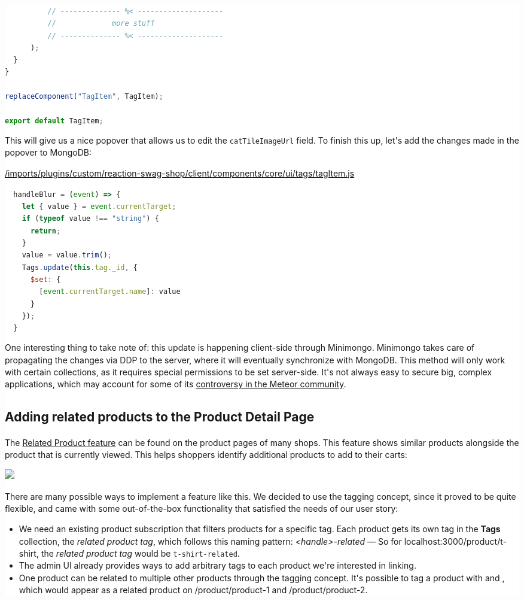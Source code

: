 ```js
          // -------------- %< --------------------
          //             more stuff
          // -------------- %< --------------------
      );
  }
}

replaceComponent("TagItem", TagItem);

export default TagItem;
```
This will give us a nice popover that allows us to edit the `catTileImageUrl` field. To finish this up, let's add the changes made in the popover to MongoDB:

[/imports/plugins/custom/reaction-swag-shop/client/components/core/ui/tags/tagItem.js](https://github.com/reactioncommerce/reaction-swag-shop/blob/755a6025c25bcbd21e58c2afb72a15fa2c5ee390/client/components/core/ui/tags/tagItem.js)
```js
  handleBlur = (event) => {
    let { value } = event.currentTarget;
    if (typeof value !== "string") {
      return;
    }
    value = value.trim();
    Tags.update(this.tag._id, {
      $set: {
        [event.currentTarget.name]: value
      }
    });
  }
```

One interesting thing to take note of: this update is happening client-side through Minimongo. Minimongo takes care of propagating the changes via DDP to the server, where it will eventually synchronize with MongoDB. This method will only work with certain collections, as it requires special permissions to be set server-side. It's not always easy to secure big, complex applications, which may account for some of its [controversy in the Meteor community](https://www.discovermeteor.com/blog/allow-deny-challenge-results/).

## Adding related products to the Product Detail Page
The [Related Product feature](https://github.com/reactioncommerce/reaction-swag-shop/issues/8) can be found on the product pages of many shops. This feature shows similar products alongside the product that is currently viewed. This helps shoppers identify additional products to add to their carts:

![](https://user-images.githubusercontent.com/1733229/35738566-835dba5c-082f-11e8-88e8-735ddce2bd10.jpg)

There are many possible ways to implement a feature like this. We decided to use the tagging concept, since it proved to be quite flexible, and came with some out-of-the-box functionality that satisfied the needs of our user story:

- We need an existing product subscription that filters products for a specific tag. Each product gets its own tag in the **Tags** collection, the _related product tag_, which follows this naming pattern: _&lt;handle&gt;-related —_ So for localhost:3000/product/t-shirt, the _related product tag_ would be `t-shirt-related`.
- The admin UI already provides ways to add arbitrary tags to each product we're interested in linking.
- One product can be related to multiple other products through the tagging concept. It's possible to tag a product with _<product-1-related>_ and _<product-2-related>_, which would appear as a related product on /product/product-1 and /product/product-2.
